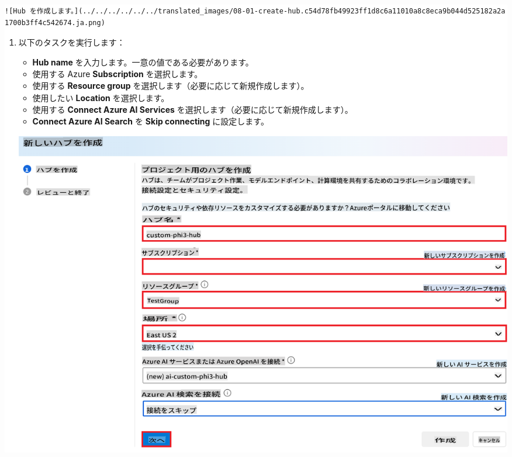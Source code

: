     ![Hub を作成します。](../../../../../../translated_images/08-01-create-hub.c54d78fb49923ff1d8c6a11010a8c8eca9b044d525182a2a1700b3ff4c542674.ja.png)

1. 以下のタスクを実行します：

    - **Hub name** を入力します。一意の値である必要があります。
    - 使用する Azure **Subscription** を選択します。
    - 使用する **Resource group** を選択します（必要に応じて新規作成します）。
    - 使用したい **Location** を選択します。
    - 使用する **Connect Azure AI Services** を選択します（必要に応じて新規作成します）。
    - **Connect Azure AI Search** を **Skip connecting** に設定します。

    ![Hub を記入します。](../../../../../../translated_images/08-02-fill-hub.ced9ab1db4d2f3324d3d34bd9e846641e80bb9e4ebfc56f47d09ce6885e9caf7.ja.png)

